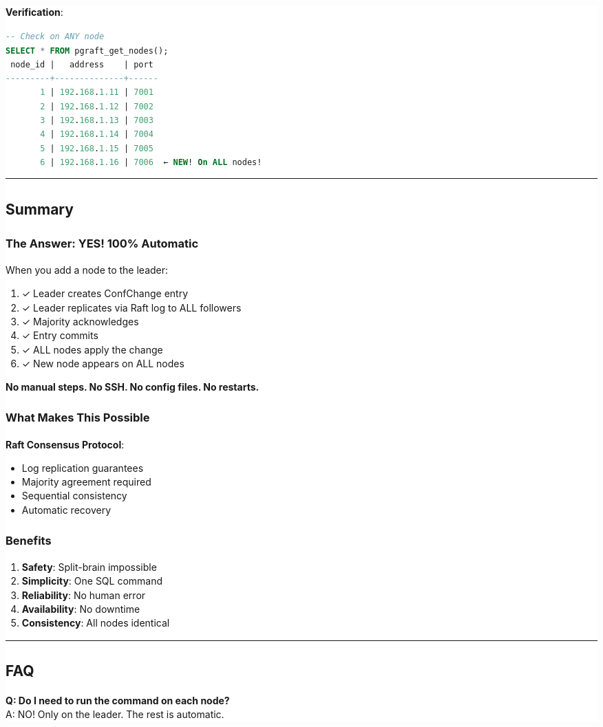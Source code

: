 **Verification**:
```sql
-- Check on ANY node
SELECT * FROM pgraft_get_nodes();
 node_id |   address    | port 
---------+--------------+------
       1 | 192.168.1.11 | 7001
       2 | 192.168.1.12 | 7002
       3 | 192.168.1.13 | 7003
       4 | 192.168.1.14 | 7004
       5 | 192.168.1.15 | 7005
       6 | 192.168.1.16 | 7006  ← NEW! On ALL nodes!
```

---

## Summary

### The Answer: YES! 100% Automatic

When you add a node to the leader:
1. ✓ Leader creates ConfChange entry
2. ✓ Leader replicates via Raft log to ALL followers
3. ✓ Majority acknowledges
4. ✓ Entry commits
5. ✓ ALL nodes apply the change
6. ✓ New node appears on ALL nodes

**No manual steps. No SSH. No config files. No restarts.**

### What Makes This Possible

**Raft Consensus Protocol**:
- Log replication guarantees
- Majority agreement required
- Sequential consistency
- Automatic recovery

### Benefits

1. **Safety**: Split-brain impossible
2. **Simplicity**: One SQL command
3. **Reliability**: No human error
4. **Availability**: No downtime
5. **Consistency**: All nodes identical

---

## FAQ

**Q: Do I need to run the command on each node?**  
A: NO! Only on the leader. The rest is automatic.
